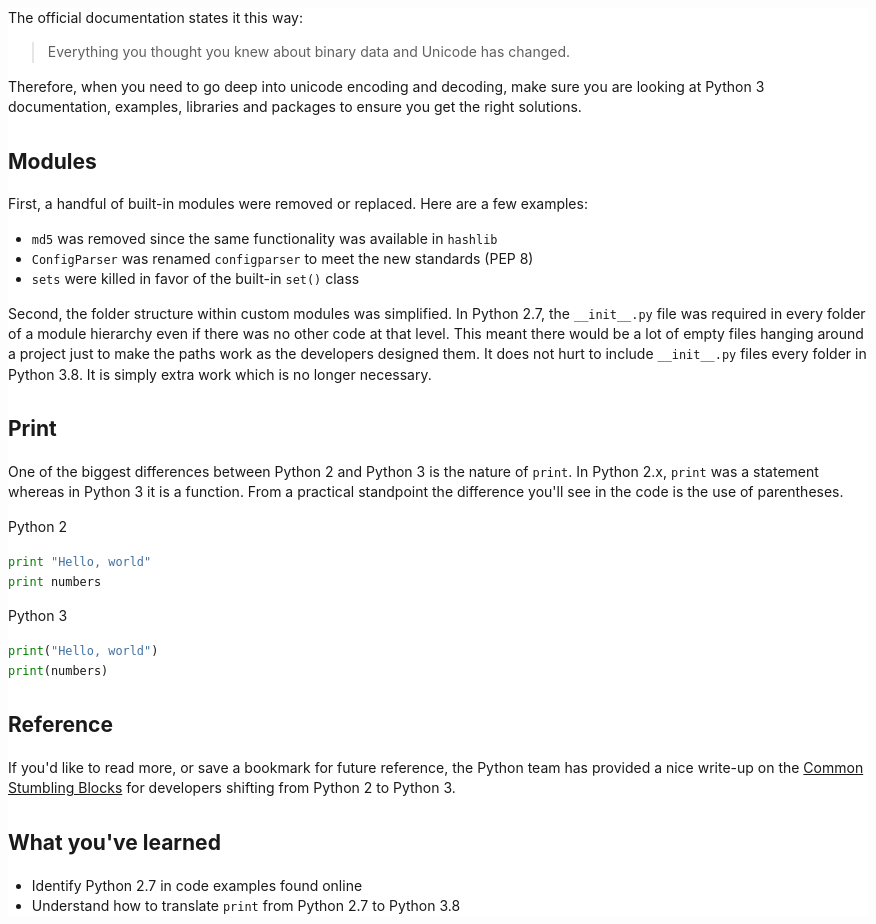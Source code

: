 The official documentation states it this way:
> Everything you thought you knew about binary data and Unicode has changed.

Therefore, when you need to go deep into unicode encoding and decoding, make 
sure you are looking at Python 3 documentation, examples, libraries and packages 
to ensure you get the right solutions.

## Modules

First, a handful of built-in modules were removed or replaced. Here are a few 
examples:
* `md5` was removed since the same functionality was available in `hashlib`
* `ConfigParser` was renamed `configparser` to meet the new standards (PEP 8)
* `sets` were killed in favor of the built-in `set()` class

Second, the folder structure within custom modules was simplified. In Python 
2.7, the `__init__.py` file was required in every folder of a module
hierarchy even if there was no other code at that level. This meant there would
be a lot of empty files hanging around a project just to make the paths work
as the developers designed them. It does not hurt to include `__init__.py` 
files every folder in Python 3.8. It is simply extra work which is no longer 
necessary.

## Print

One of the biggest differences between Python 2 and Python 3 is the nature of 
`print`. In Python 2.x, `print` was a statement whereas in Python 3 it is a
function. From a practical standpoint the difference you'll see in the code 
is the use of parentheses.

Python 2
```python
print "Hello, world"
print numbers
```

Python 3
```python
print("Hello, world")
print(numbers)
```

## Reference

If you'd like to read more, or save a bookmark for future reference, the 
Python team has provided a nice write-up on the [Common Stumbling Blocks] for 
developers shifting from Python 2 to Python 3.

## What you've learned
- Identify Python 2.7 in code examples found online
- Understand how to translate `print` from Python 2.7 to Python 3.8


[Common Stumbling Blocks]: https://docs.python.org/3.5/whatsnew/3.0.html#common-stumbling-blocks


[PDF version of this lesson]: https://appacademy-open-assets.s3-us-west-1.amazonaws.com/Modular-Curriculum/content/python/topics/structures/assets/python-format-reference.pdf
[formatted output]: https://docs.python.org/3/library/string.html#formatspec
[PDF version of this lesson]: https://appacademy-open-assets.s3-us-west-1.amazonaws.com/Modular-Curriculum/content/python/topics/structures/assets/python-format-reference.pdf
[formatted output]: https://docs.python.org/3/library/string.html#formatspec
[PDF version of this lesson]: ../assets/python-built-ins.pdf
[data structures]: https://docs.python.org/3/tutorial/datastructures.html?highlight=data%20types
[built-in functions]: https://docs.python.org/3/library/functions.html
[Import Statement]: https://docs.python.org/3/reference/simple_stmts.html#import
[documentation]: https://docs.python.org/3/reference/import.html